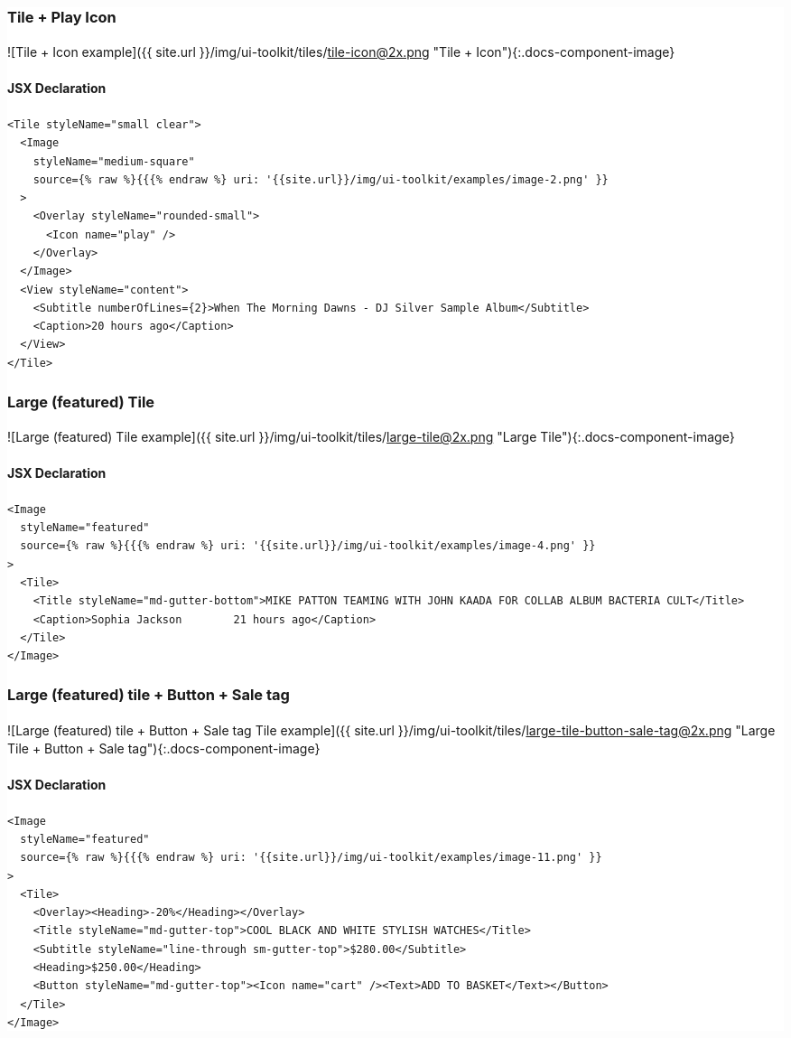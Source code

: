 ### Tile + Play Icon
![Tile + Icon example]({{ site.url }}/img/ui-toolkit/tiles/tile-icon@2x.png "Tile + Icon"){:.docs-component-image}

#### JSX Declaration
```JSX
<Tile styleName="small clear">
  <Image
    styleName="medium-square"
    source={% raw %}{{{% endraw %} uri: '{{site.url}}/img/ui-toolkit/examples/image-2.png' }}
  >
    <Overlay styleName="rounded-small">
      <Icon name="play" />
    </Overlay>
  </Image>
  <View styleName="content">
    <Subtitle numberOfLines={2}>When The Morning Dawns - DJ Silver Sample Album</Subtitle>
    <Caption>20 hours ago</Caption>
  </View>
</Tile>
```

### Large (featured) Tile
![Large (featured) Tile example]({{ site.url }}/img/ui-toolkit/tiles/large-tile@2x.png "Large Tile"){:.docs-component-image}

#### JSX Declaration
```JSX
<Image
  styleName="featured"
  source={% raw %}{{{% endraw %} uri: '{{site.url}}/img/ui-toolkit/examples/image-4.png' }}
>
  <Tile>
    <Title styleName="md-gutter-bottom">MIKE PATTON TEAMING WITH JOHN KAADA FOR COLLAB ALBUM BACTERIA CULT</Title>
    <Caption>Sophia Jackson        21 hours ago</Caption>
  </Tile>
</Image>
```

### Large (featured) tile + Button + Sale tag
![Large (featured) tile + Button + Sale tag Tile example]({{ site.url }}/img/ui-toolkit/tiles/large-tile-button-sale-tag@2x.png "Large Tile + Button + Sale tag"){:.docs-component-image}

#### JSX Declaration
```JSX
<Image
  styleName="featured"
  source={% raw %}{{{% endraw %} uri: '{{site.url}}/img/ui-toolkit/examples/image-11.png' }}
>
  <Tile>
    <Overlay><Heading>-20%</Heading></Overlay>
    <Title styleName="md-gutter-top">COOL BLACK AND WHITE STYLISH WATCHES</Title>
    <Subtitle styleName="line-through sm-gutter-top">$280.00</Subtitle>
    <Heading>$250.00</Heading>
    <Button styleName="md-gutter-top"><Icon name="cart" /><Text>ADD TO BASKET</Text></Button>
  </Tile>
</Image>
```
